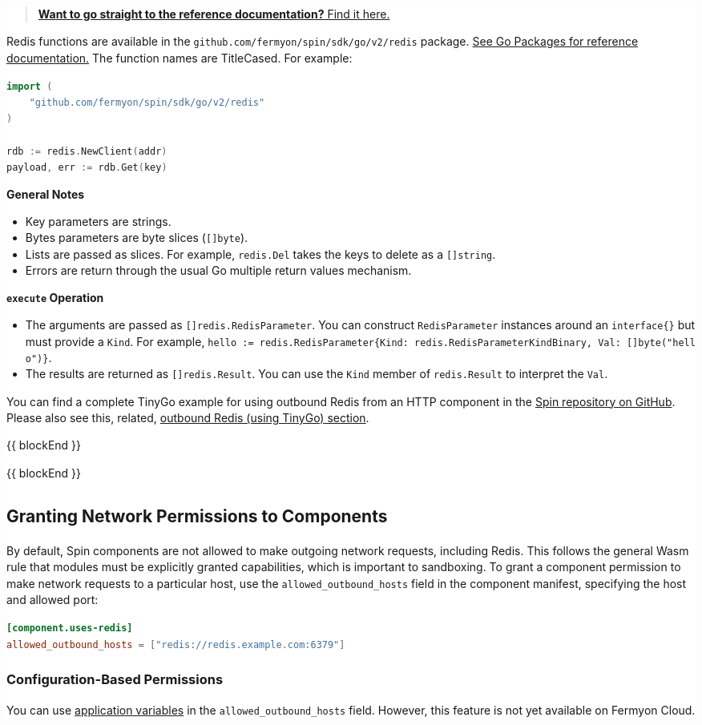 > [**Want to go straight to the reference documentation?**  Find it here.](https://pkg.go.dev/github.com/fermyon/spin/sdk/go/v2@v2.0.0/redis)

Redis functions are available in the `github.com/fermyon/spin/sdk/go/v2/redis` package. [See Go Packages for reference documentation.](https://pkg.go.dev/github.com/fermyon/spin/sdk/go/v2/redis) The function names are TitleCased. For example:

```go
import (
	"github.com/fermyon/spin/sdk/go/v2/redis"
)

rdb := redis.NewClient(addr)
payload, err := rdb.Get(key)
```

**General Notes**

* Key parameters are strings.
* Bytes parameters are byte slices (`[]byte`).
* Lists are passed as slices. For example, `redis.Del` takes the keys to delete as a `[]string`.
* Errors are return through the usual Go multiple return values mechanism.

**`execute` Operation**

* The arguments are passed as `[]redis.RedisParameter`. You can construct `RedisParameter` instances around an `interface{}` but must provide a `Kind`. For example, `hello := redis.RedisParameter{Kind: redis.RedisParameterKindBinary, Val: []byte("hello")}`.
* The results are returned as `[]redis.Result`. You can use the `Kind` member of `redis.Result` to interpret the `Val`.

You can find a complete TinyGo example for using outbound Redis from an HTTP component in the [Spin repository on GitHub](https://github.com/spinframework/spin-go-sdk/tree/main/examples/redis-outbound). Please also see this, related, [outbound Redis (using TinyGo) section](./go-components#storing-data-in-redis-from-go-components). 

{{ blockEnd }}

{{ blockEnd }}

## Granting Network Permissions to Components

By default, Spin components are not allowed to make outgoing network requests, including Redis. This follows the general Wasm rule that modules must be explicitly granted capabilities, which is important to sandboxing. To grant a component permission to make network requests to a particular host, use the `allowed_outbound_hosts` field in the component manifest, specifying the host and allowed port:

```toml
[component.uses-redis]
allowed_outbound_hosts = ["redis://redis.example.com:6379"]
```

### Configuration-Based Permissions

You can use [application variables](./variables.md#adding-variables-to-your-applications) in the `allowed_outbound_hosts` field. However, this feature is not yet available on Fermyon Cloud.
